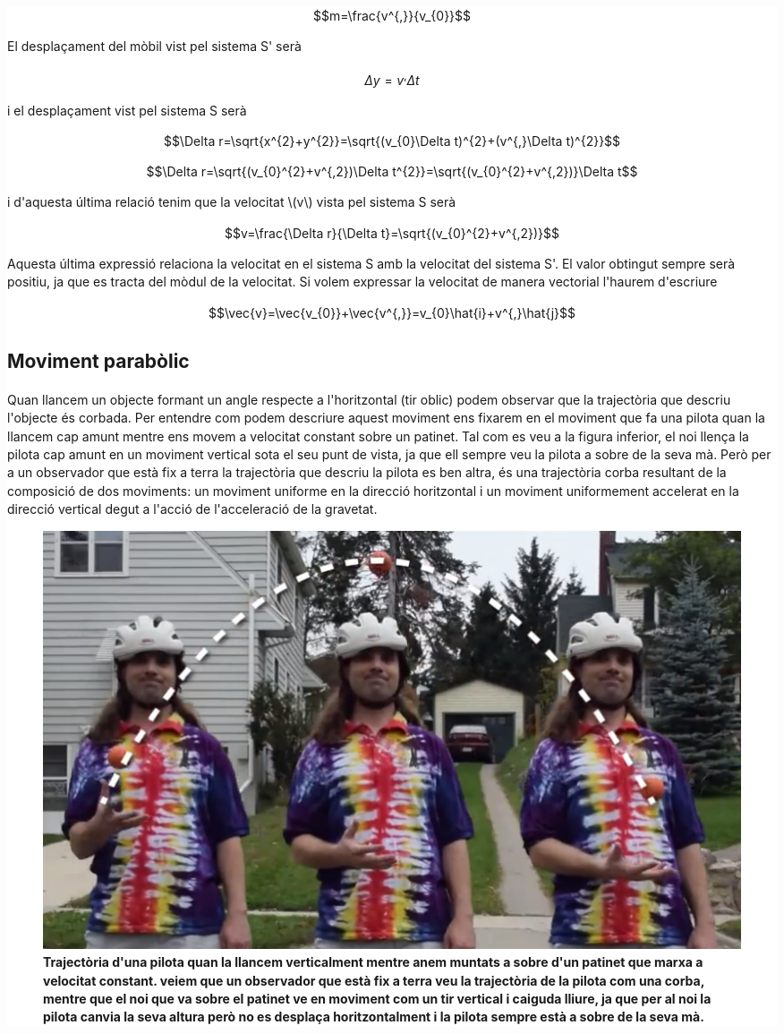 $$m=\frac{v^{,}}{v_{0}}$$

El desplaçament del mòbil vist pel sistema S' serà 

$$\Delta y=v^{,}\Delta t$$

i el desplaçament vist pel sistema S serà

$$\Delta r=\sqrt{x^{2}+y^{2}}=\sqrt{(v_{0}\Delta t)^{2}+(v^{,}\Delta t)^{2}}$$

$$\Delta r=\sqrt{(v_{0}^{2}+v^{,2})\Delta t^{2}}=\sqrt{(v_{0}^{2}+v^{,2})}\Delta t$$

i d'aquesta última relació tenim que la velocitat \\(v\\) vista pel sistema S serà 

$$v=\frac{\Delta r}{\Delta t}=\sqrt{(v_{0}^{2}+v^{,2})}$$

Aquesta última expressió relaciona la velocitat en el sistema S amb la velocitat del sistema S'. El valor obtingut sempre serà positiu, ja que es tracta del mòdul de la velocitat. Si volem expressar la velocitat de manera vectorial l'haurem d'escriure

$$\vec{v}=\vec{v_{0}}+\vec{v^{,}}=v_{0}\hat{i}+v^{,}\hat{j}$$


## Moviment parabòlic

Quan llancem un objecte formant un angle respecte a l'horitzontal (tir oblic) podem observar que la trajectòria que descriu l'objecte és corbada. Per entendre com podem descriure aquest moviment ens fixarem en el moviment que fa una pilota quan la llancem cap amunt mentre ens movem a velocitat constant sobre un patinet. Tal com es veu a la figura inferior, el noi llença la pilota cap amunt en un moviment vertical sota el seu punt de vista, ja que ell sempre veu la pilota a sobre de la seva mà. Però per a un observador que està fix a terra la trajectòria que descriu la pilota es ben altra, és una trajectòria corba resultant de la composició de dos moviments: un moviment uniforme en la direcció horitzontal i un moviment uniformement accelerat en la direcció vertical degut a l'acció de l'acceleració de la gravetat. 
<p>
<figure>
  <img src="img/oblic.png" alt="">
  <figcaption> <strong>Trajectòria d'una pilota quan la llancem verticalment mentre anem muntats a sobre d'un patinet que marxa a velocitat constant. veiem que un observador que està fix a terra veu la trajectòria de la pilota com una corba, mentre que el noi que va sobre el patinet ve en moviment com un tir vertical i caiguda lliure, ja que per al noi la pilota canvia la seva altura però no es desplaça horitzontalment i la pilota sempre està a sobre de la seva mà.</strong> </figcaption>
</figure>
</p>